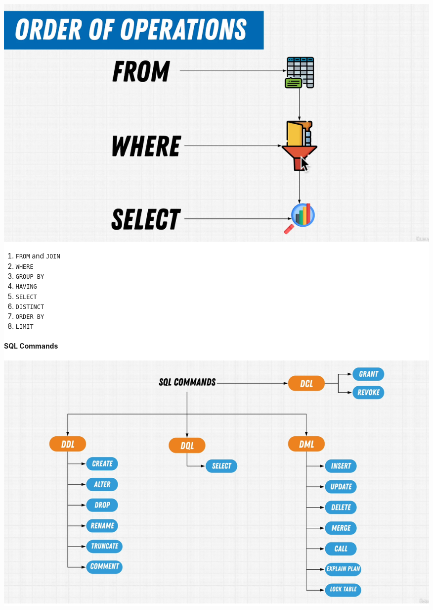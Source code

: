   ![order-of-operations](./img/order-of-operations.png)

  1. `FROM` and `JOIN`
  2. `WHERE`
  3. `GROUP BY`
  4. `HAVING`
  5. `SELECT`
  6. `DISTINCT`
  7. `ORDER BY`
  8. `LIMIT`

#### SQL Commands

![commands categories](./img/sql-commands.png)
